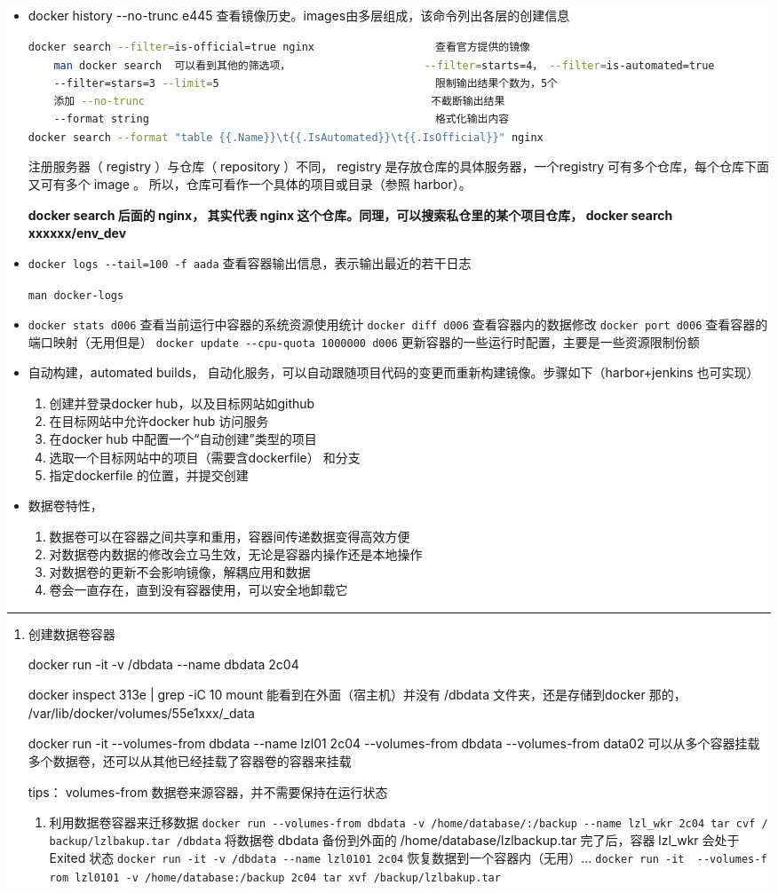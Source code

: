 - docker history --no-trunc e445                                   查看镜像历史。images由多层组成，该命令列出各层的创建信息

    ```bash
    docker search --filter=is-official=true nginx                   查看官方提供的镜像
        man docker search  可以看到其他的筛选项，                     --filter=starts=4， --filter=is-automated=true
        --filter=stars=3 --limit=5                                  限制输出结果个数为，5个
        添加 --no-trunc                                             不截断输出结果
        --format string                                             格式化输出内容
    docker search --format "table {{.Name}}\t{{.IsAutomated}}\t{{.IsOfficial}}" nginx
    ```

    注册服务器（ registry ）与仓库（ repository ）不同， registry 是存放仓库的具体服务器，一个registry 可有多个仓库，每个仓库下面又可有多个 image 。 所以，仓库可看作一个具体的项目或目录（参照 harbor）。

    **docker search 后面的 nginx， 其实代表 nginx 这个仓库。同理，可以搜索私仓里的某个项目仓库， docker search xxxxxx/env_dev**

- `docker logs --tail=100 -f aada`                                 查看容器输出信息，表示输出最近的若干日志

    `man docker-logs`

- `docker stats d006`                                              查看当前运行中容器的系统资源使用统计
    `docker diff d006`                                              查看容器内的数据修改
    `docker port d006`                                              查看容器的端口映射（无用但是）
    `docker update --cpu-quota 1000000 d006`                        更新容器的一些运行时配置，主要是一些资源限制份额

- 自动构建，automated builds， 自动化服务，可以自动跟随项目代码的变更而重新构建镜像。步骤如下（harbor+jenkins 也可实现）

    1. 创建并登录docker hub，以及目标网站如github
    2. 在目标网站中允许docker hub 访问服务
    3. 在docker hub 中配置一个“自动创建”类型的项目
    4. 选取一个目标网站中的项目（需要含dockerfile） 和分支
    5. 指定dockerfile 的位置，并提交创建

- 数据卷特性，

    1. 数据卷可以在容器之间共享和重用，容器间传递数据变得高效方便
    2. 对数据卷内数据的修改会立马生效，无论是容器内操作还是本地操作
    3. 对数据卷的更新不会影响镜像，解耦应用和数据
    4. 卷会一直存在，直到没有容器使用，可以安全地卸载它

---

1. 创建数据卷容器

    docker run -it -v /dbdata --name dbdata 2c04

    docker inspect 313e | grep -iC 10 mount                         能看到在外面（宿主机）并没有 /dbdata 文件夹，还是存储到docker 那的， /var/lib/docker/volumes/55e1xxx/_data

    docker run -it --volumes-from  dbdata --name lzl01 2c04
    --volumes-from  dbdata  --volumes-from data02                   可以从多个容器挂载多个数据卷，还可以从其他已经挂载了容器卷的容器来挂载

    tips： volumes-from 数据卷来源容器，并不需要保持在运行状态

    1. 利用数据卷容器来迁移数据
    `docker run --volumes-from dbdata -v /home/database/:/backup --name lzl_wkr 2c04 tar cvf /backup/lzlbakup.tar /dbdata`                                                         将数据卷 dbdata 备份到外面的 /home/database/lzlbackup.tar 完了后，容器 lzl_wkr 会处于 Exited 状态
    `docker run -it -v /dbdata --name lzl0101 2c04`                 恢复数据到一个容器内（无用）...
    `docker run -it  --volumes-from lzl0101 -v /home/database:/backup 2c04 tar xvf /backup/lzlbakup.tar`
